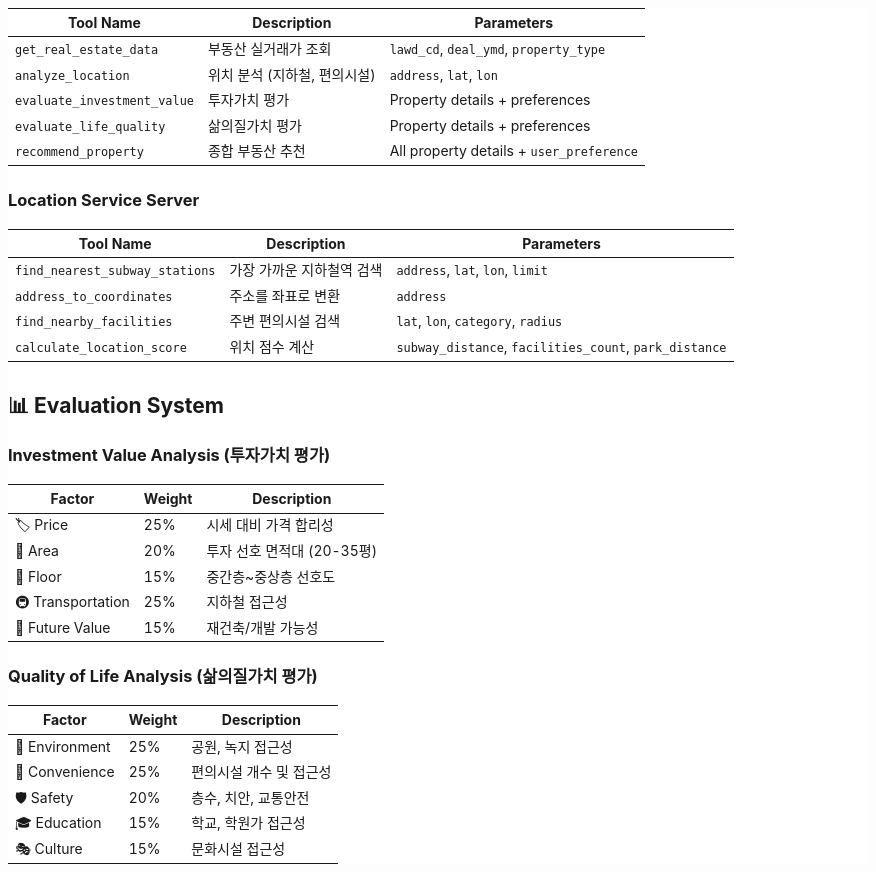 | Tool Name | Description | Parameters |
|-----------|-------------|------------|
| `get_real_estate_data` | 부동산 실거래가 조회 | `lawd_cd`, `deal_ymd`, `property_type` |
| `analyze_location` | 위치 분석 (지하철, 편의시설) | `address`, `lat`, `lon` |
| `evaluate_investment_value` | 투자가치 평가 | Property details + preferences |
| `evaluate_life_quality` | 삶의질가치 평가 | Property details + preferences |
| `recommend_property` | 종합 부동산 추천 | All property details + `user_preference` |

### Location Service Server

| Tool Name | Description | Parameters |
|-----------|-------------|------------|
| `find_nearest_subway_stations` | 가장 가까운 지하철역 검색 | `address`, `lat`, `lon`, `limit` |
| `address_to_coordinates` | 주소를 좌표로 변환 | `address` |
| `find_nearby_facilities` | 주변 편의시설 검색 | `lat`, `lon`, `category`, `radius` |
| `calculate_location_score` | 위치 점수 계산 | `subway_distance`, `facilities_count`, `park_distance` |

## 📊 Evaluation System

### Investment Value Analysis (투자가치 평가)

| Factor | Weight | Description |
|--------|--------|-------------|
| 🏷️ Price | 25% | 시세 대비 가격 합리성 |
| 📐 Area | 20% | 투자 선호 면적대 (20-35평) |
| 🏢 Floor | 15% | 중간층~중상층 선호도 |
| 🚇 Transportation | 25% | 지하철 접근성 |
| 🔮 Future Value | 15% | 재건축/개발 가능성 |

### Quality of Life Analysis (삶의질가치 평가)

| Factor | Weight | Description |
|--------|--------|-------------|
| 🌳 Environment | 25% | 공원, 녹지 접근성 |
| 🏪 Convenience | 25% | 편의시설 개수 및 접근성 |
| 🛡️ Safety | 20% | 층수, 치안, 교통안전 |
| 🎓 Education | 15% | 학교, 학원가 접근성 |
| 🎭 Culture | 15% | 문화시설 접근성 |
